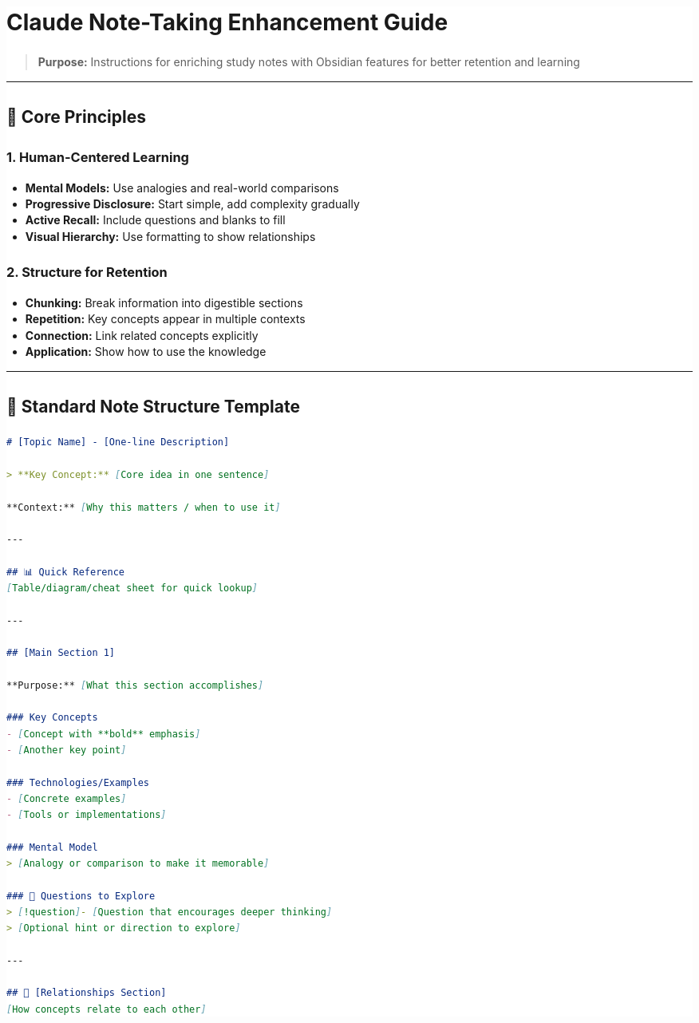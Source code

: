 # Claude Note-Taking Enhancement Guide

> **Purpose:** Instructions for enriching study notes with Obsidian features for better retention and learning

---

## 🎯 Core Principles

### 1. Human-Centered Learning
- **Mental Models:** Use analogies and real-world comparisons
- **Progressive Disclosure:** Start simple, add complexity gradually
- **Active Recall:** Include questions and blanks to fill
- **Visual Hierarchy:** Use formatting to show relationships

### 2. Structure for Retention
- **Chunking:** Break information into digestible sections
- **Repetition:** Key concepts appear in multiple contexts
- **Connection:** Link related concepts explicitly
- **Application:** Show how to use the knowledge

---

## 📐 Standard Note Structure Template

```markdown
# [Topic Name] - [One-line Description]

> **Key Concept:** [Core idea in one sentence]

**Context:** [Why this matters / when to use it]

---

## 📊 Quick Reference
[Table/diagram/cheat sheet for quick lookup]

---

## [Main Section 1]

**Purpose:** [What this section accomplishes]

### Key Concepts
- [Concept with **bold** emphasis]
- [Another key point]

### Technologies/Examples
- [Concrete examples]
- [Tools or implementations]

### Mental Model
> [Analogy or comparison to make it memorable]

### 🤔 Questions to Explore
> [!question]- [Question that encourages deeper thinking]
> [Optional hint or direction to explore]

---

## 🔄 [Relationships Section]
[How concepts relate to each other]
```